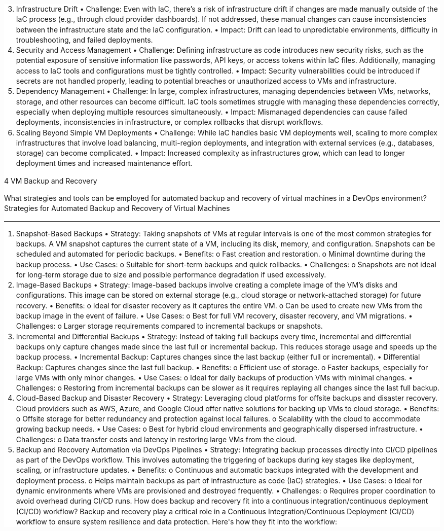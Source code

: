 3.	Infrastructure Drift • Challenge: Even with IaC, there’s a risk of infrastructure drift if changes are made manually outside of the IaC process (e.g., through cloud provider dashboards). If not addressed, these manual changes can cause inconsistencies between the infrastructure state and the IaC configuration. • Impact: Drift can lead to unpredictable environments, difficulty in troubleshooting, and failed deployments.
4.	Security and Access Management • Challenge: Defining infrastructure as code introduces new security risks, such as the potential exposure of sensitive information like passwords, API keys, or access tokens within IaC files. Additionally, managing access to IaC tools and configurations must be tightly controlled. • Impact: Security vulnerabilities could be introduced if secrets are not handled properly, leading to potential breaches or unauthorized access to VMs and infrastructure.
5.	Dependency Management • Challenge: In large, complex infrastructures, managing dependencies between VMs, networks, storage, and other resources can become difficult. IaC tools sometimes struggle with managing these dependencies correctly, especially when deploying multiple resources simultaneously. • Impact: Mismanaged dependencies can cause failed deployments, inconsistencies in infrastructure, or complex rollbacks that disrupt workflows.
6.	Scaling Beyond Simple VM Deployments • Challenge: While IaC handles basic VM deployments well, scaling to more complex infrastructures that involve load balancing, multi-region deployments, and integration with external services (e.g., databases, storage) can become complicated. • Impact: Increased complexity as infrastructures grow, which can lead to longer deployment times and increased maintenance effort.

4 VM Backup and Recovery 


What strategies and tools can be employed for automated backup and recovery of virtual machines in a DevOps environment? Strategies for Automated Backup and Recovery of Virtual Machines
________________________________________
1.	Snapshot-Based Backups • Strategy: Taking snapshots of VMs at regular intervals is one of the most common strategies for backups. A VM snapshot captures the current state of a VM, including its disk, memory, and configuration. Snapshots can be scheduled and automated for periodic backups. • Benefits: o Fast creation and restoration. o Minimal downtime during the backup process. • Use Cases: o Suitable for short-term backups and quick rollbacks. • Challenges: o Snapshots are not ideal for long-term storage due to size and possible performance degradation if used excessively.
2.	Image-Based Backups • Strategy: Image-based backups involve creating a complete image of the VM’s disks and configurations. This image can be stored on external storage (e.g., cloud storage or network-attached storage) for future recovery. • Benefits: o Ideal for disaster recovery as it captures the entire VM. o Can be used to create new VMs from the backup image in the event of failure. • Use Cases: o Best for full VM recovery, disaster recovery, and VM migrations. • Challenges: o Larger storage requirements compared to incremental backups or snapshots.
3.	Incremental and Differential Backups • Strategy: Instead of taking full backups every time, incremental and differential backups only capture changes made since the last full or incremental backup. This reduces storage usage and speeds up the backup process. • Incremental Backup: Captures changes since the last backup (either full or incremental). • Differential Backup: Captures changes since the last full backup. • Benefits: o Efficient use of storage. o Faster backups, especially for large VMs with only minor changes. • Use Cases: o Ideal for daily backups of production VMs with minimal changes. • Challenges: o Restoring from incremental backups can be slower as it requires replaying all changes since the last full backup.
4.	Cloud-Based Backup and Disaster Recovery • Strategy: Leveraging cloud platforms for offsite backups and disaster recovery. Cloud providers such as AWS, Azure, and Google Cloud offer native solutions for backing up VMs to cloud storage. • Benefits: o Offsite storage for better redundancy and protection against local failures. o Scalability with the cloud to accommodate growing backup needs. • Use Cases: o Best for hybrid cloud environments and geographically dispersed infrastructure. • Challenges: o Data transfer costs and latency in restoring large VMs from the cloud.
5.	Backup and Recovery Automation via DevOps Pipelines • Strategy: Integrating backup processes directly into CI/CD pipelines as part of the DevOps workflow. This involves automating the triggering of backups during key stages like deployment, scaling, or infrastructure updates. • Benefits: o Continuous and automatic backups integrated with the development and deployment process. o Helps maintain backups as part of infrastructure as code (IaC) strategies. • Use Cases: o Ideal for dynamic environments where VMs are provisioned and destroyed frequently. • Challenges: o Requires proper coordination to avoid overhead during CI/CD runs.
How does backup and recovery fit into a continuous integration/continuous deployment (CI/CD) workflow? Backup and recovery play a critical role in a Continuous Integration/Continuous Deployment (CI/CD) workflow to ensure system resilience and data protection. Here's how they fit into the workflow: